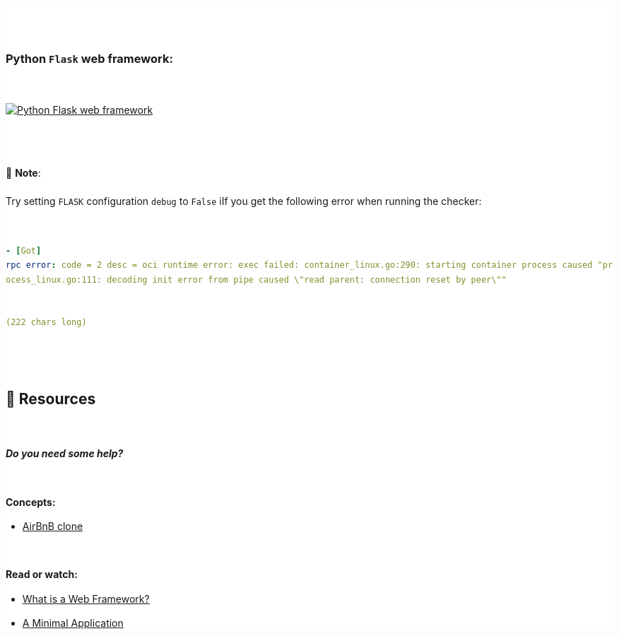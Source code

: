 <br>
<br>

### Python `Flask` web framework:

<br>

[![Python Flask web framework](https://markdown-videos-api.jorgenkh.no/url?url=https%3A%2F%2Fwww.youtube.com%2Fwatch%3Fv%3Dlzs4nQOiZQY)](https://www.youtube.com/watch?v=lzs4nQOiZQY)

<br>
<br>

:pushpin: **Note**:
<br>
<br>
Try setting `FLASK` configuration `debug` to `False` iIf you get the following error when running the checker:

<br>

```yaml
- [Got]
rpc error: code = 2 desc = oci runtime error: exec failed: container_linux.go:290: starting container process caused "process_linux.go:111: decoding init error from pipe caused \"read parent: connection reset by peer\""


(222 chars long)
```

<br>
<br>



## :mag_right: Resources

<br>

**_Do you need some help?_**

<br>

**Concepts:**

* [AirBnB clone](https://drive.google.com/file/d/102r3t7QiSiabjUrlI-XzD0rAvTc-Efu1/view?usp=sharing)

<br>

**Read or watch:**

* [What is a Web Framework?](https://intelegain-technologies.medium.com/what-are-web-frameworks-and-why-you-need-them-c4e8806bd0fb)

* [A Minimal Application](https://flask.palletsprojects.com/en/2.2.x/quickstart/#a-minimal-application)
